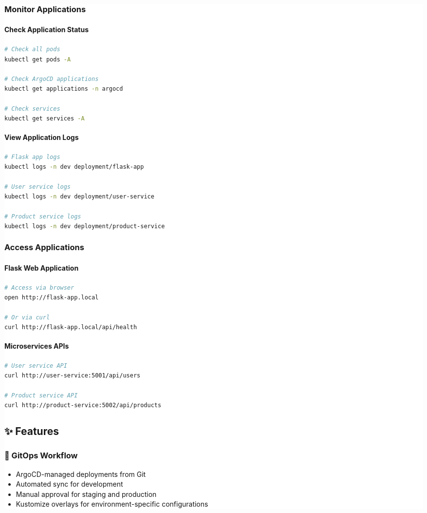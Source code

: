 ### Monitor Applications

#### Check Application Status

```bash
# Check all pods
kubectl get pods -A

# Check ArgoCD applications
kubectl get applications -n argocd

# Check services
kubectl get services -A
```

#### View Application Logs

```bash
# Flask app logs
kubectl logs -n dev deployment/flask-app

# User service logs
kubectl logs -n dev deployment/user-service

# Product service logs
kubectl logs -n dev deployment/product-service
```

### Access Applications

#### Flask Web Application

```bash
# Access via browser
open http://flask-app.local

# Or via curl
curl http://flask-app.local/api/health
```

#### Microservices APIs

```bash
# User service API
curl http://user-service:5001/api/users

# Product service API
curl http://product-service:5002/api/products
```

## ✨ Features

### 🔄 GitOps Workflow
- ArgoCD-managed deployments from Git
- Automated sync for development
- Manual approval for staging and production
- Kustomize overlays for environment-specific configurations
